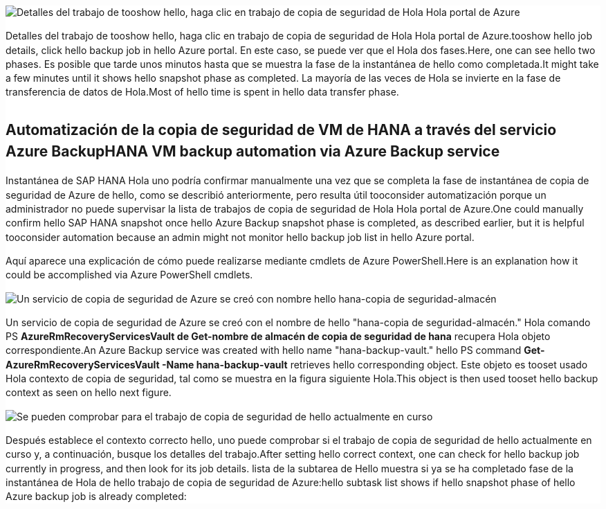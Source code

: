 ![Detalles del trabajo de tooshow hello, haga clic en trabajo de copia de seguridad de Hola Hola portal de Azure](media/sap-hana-backup-storage-snapshots/image015.png)

<span data-ttu-id="d60e3-159">Detalles del trabajo de tooshow hello, haga clic en trabajo de copia de seguridad de Hola Hola portal de Azure.</span><span class="sxs-lookup"><span data-stu-id="d60e3-159">tooshow hello job details, click hello backup job in hello Azure portal.</span></span> <span data-ttu-id="d60e3-160">En este caso, se puede ver que el Hola dos fases.</span><span class="sxs-lookup"><span data-stu-id="d60e3-160">Here, one can see hello two phases.</span></span> <span data-ttu-id="d60e3-161">Es posible que tarde unos minutos hasta que se muestra la fase de la instantánea de hello como completada.</span><span class="sxs-lookup"><span data-stu-id="d60e3-161">It might take a few minutes until it shows hello snapshot phase as completed.</span></span> <span data-ttu-id="d60e3-162">La mayoría de las veces de Hola se invierte en la fase de transferencia de datos de Hola.</span><span class="sxs-lookup"><span data-stu-id="d60e3-162">Most of hello time is spent in hello data transfer phase.</span></span>

## <a name="hana-vm-backup-automation-via-azure-backup-service"></a><span data-ttu-id="d60e3-163">Automatización de la copia de seguridad de VM de HANA a través del servicio Azure Backup</span><span class="sxs-lookup"><span data-stu-id="d60e3-163">HANA VM backup automation via Azure Backup service</span></span>

<span data-ttu-id="d60e3-164">Instantánea de SAP HANA Hola uno podría confirmar manualmente una vez que se completa la fase de instantánea de copia de seguridad de Azure de hello, como se describió anteriormente, pero resulta útil tooconsider automatización porque un administrador no puede supervisar la lista de trabajos de copia de seguridad de Hola Hola portal de Azure.</span><span class="sxs-lookup"><span data-stu-id="d60e3-164">One could manually confirm hello SAP HANA snapshot once hello Azure Backup snapshot phase is completed, as described earlier, but it is helpful tooconsider automation because an admin might not monitor hello backup job list in hello Azure portal.</span></span>

<span data-ttu-id="d60e3-165">Aquí aparece una explicación de cómo puede realizarse mediante cmdlets de Azure PowerShell.</span><span class="sxs-lookup"><span data-stu-id="d60e3-165">Here is an explanation how it could be accomplished via Azure PowerShell cmdlets.</span></span>

![Un servicio de copia de seguridad de Azure se creó con nombre hello hana-copia de seguridad-almacén](media/sap-hana-backup-storage-snapshots/image016.png)

<span data-ttu-id="d60e3-167">Un servicio de copia de seguridad de Azure se creó con el nombre de hello &quot;hana-copia de seguridad-almacén.&quot; Hola comando PS **AzureRmRecoveryServicesVault de Get-nombre de almacén de copia de seguridad de hana** recupera Hola objeto correspondiente.</span><span class="sxs-lookup"><span data-stu-id="d60e3-167">An Azure Backup service was created with hello name &quot;hana-backup-vault.&quot; hello PS command **Get-AzureRmRecoveryServicesVault -Name hana-backup-vault** retrieves hello corresponding object.</span></span> <span data-ttu-id="d60e3-168">Este objeto es tooset usado Hola contexto de copia de seguridad, tal como se muestra en la figura siguiente Hola.</span><span class="sxs-lookup"><span data-stu-id="d60e3-168">This object is then used tooset hello backup context as seen on hello next figure.</span></span>

![Se pueden comprobar para el trabajo de copia de seguridad de hello actualmente en curso](media/sap-hana-backup-storage-snapshots/image017.png)

<span data-ttu-id="d60e3-170">Después establece el contexto correcto hello, uno puede comprobar si el trabajo de copia de seguridad de hello actualmente en curso y, a continuación, busque los detalles del trabajo.</span><span class="sxs-lookup"><span data-stu-id="d60e3-170">After setting hello correct context, one can check for hello backup job currently in progress, and then look for its job details.</span></span> <span data-ttu-id="d60e3-171">lista de la subtarea de Hello muestra si ya se ha completado fase de la instantánea de Hola de hello trabajo de copia de seguridad de Azure:</span><span class="sxs-lookup"><span data-stu-id="d60e3-171">hello subtask list shows if hello snapshot phase of hello Azure backup job is already completed:</span></span>
